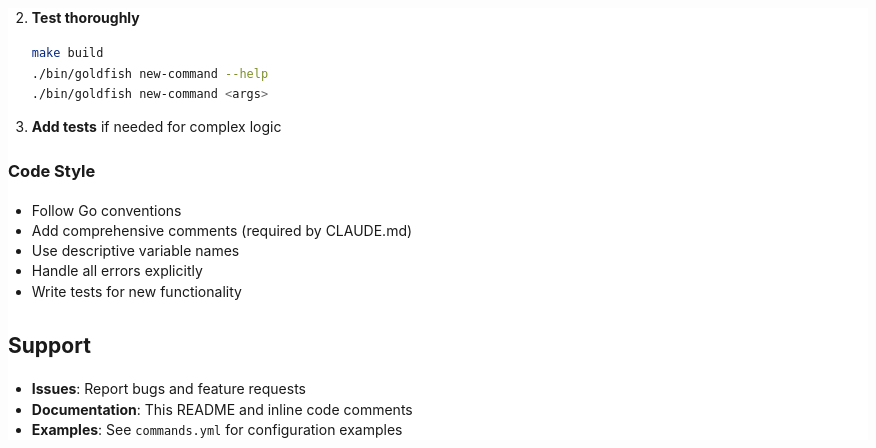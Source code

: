 2. **Test thoroughly**
   ```bash
   make build
   ./bin/goldfish new-command --help
   ./bin/goldfish new-command <args>
   ```

3. **Add tests** if needed for complex logic

### Code Style

- Follow Go conventions
- Add comprehensive comments (required by CLAUDE.md)
- Use descriptive variable names
- Handle all errors explicitly
- Write tests for new functionality

## Support

- **Issues**: Report bugs and feature requests
- **Documentation**: This README and inline code comments
- **Examples**: See `commands.yml` for configuration examples